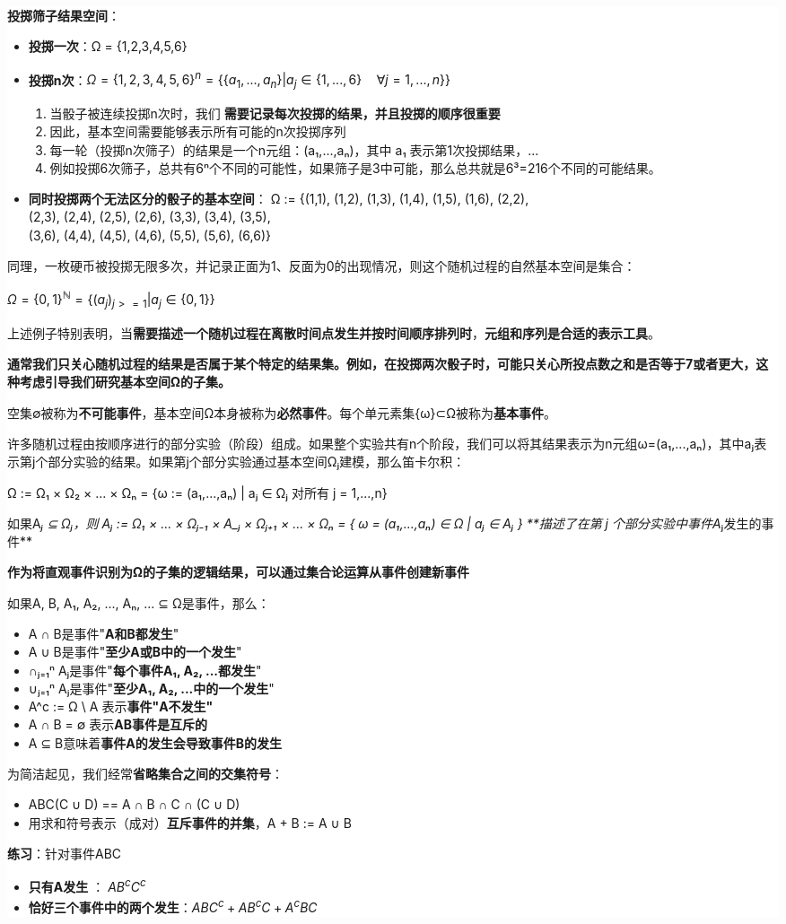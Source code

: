 **投掷筛子结果空间**：

- **投掷一次**：Ω = {1,2,3,4,5,6}
- **投掷n次**：$\Omega = \{1,2,3,4,5,6\}^n = \{\{a_1,...,a_n\}|a_j \in \{1,...,6\} \quad \forall j = 1,...,n\}\}$

	1. 当骰子被连续投掷n次时，我们 **需要记录每次投掷的结果，并且投掷的顺序很重要**
	2. 因此，基本空间需要能够表示所有可能的n次投掷序列
	3. 每一轮（投掷n次筛子）的结果是一个n元组：(a₁,...,aₙ)，其中 a₁ 表示第1次投掷结果，...
	4. 例如投掷6次筛子，总共有6ⁿ个不同的可能性，如果筛子是3中可能，那么总共就是6³=216个不同的可能结果。

- **同时投掷两个无法区分的骰子的基本空间**：
	Ω := {(1,1), (1,2), (1,3), (1,4), (1,5), (1,6), (2,2),  
		(2,3), (2,4), (2,5), (2,6), (3,3), (3,4), (3,5),  
		(3,6), (4,4), (4,5), (4,6), (5,5), (5,6), (6,6)}

同理，一枚硬币被投掷无限多次，并记录正面为1、反面为0的出现情况，则这个随机过程的自然基本空间是集合：

$\Omega = \{0,1\}^{\mathbb{N}} = \{(a_j)_{j >= 1} | a_j \in \{0,1\}\}$

上述例子特别表明，当**需要描述一个随机过程在离散时间点发生并按时间顺序排列时**，**元组和序列是合适的表示工具**。

**通常我们只关心随机过程的结果是否属于某个特定的结果集。例如，在投掷两次骰子时，可能只关心所投点数之和是否等于7或者更大，这种考虑引导我们研究基本空间Ω的子集。**

空集∅被称为**不可能事件**，基本空间Ω本身被称为**必然事件**。每个单元素集{ω}⊂Ω被称为**基本事件**。

许多随机过程由按顺序进行的部分实验（阶段）组成。如果整个实验共有n个阶段，我们可以将其结果表示为n元组ω=(a₁,...,aₙ)，其中aⱼ表示第j个部分实验的结果。如果第j个部分实验通过基本空间Ωⱼ建模，那么笛卡尔积：

Ω := Ω₁ × Ω₂ × ... × Ωₙ  = {ω := (a₁,...,aₙ) | aⱼ ∈ Ωⱼ 对所有 j = 1,...,n}

如果A*ⱼ ⊆ Ωⱼ，则 Aⱼ := Ω₁ × ... × Ωⱼ₋₁ × A_ⱼ × Ωⱼ₊₁ × ... × Ωₙ  = { ω = (a₁,...,aₙ) ∈ Ω | aⱼ ∈ Aⱼ }
**描述了在第 j 个部分实验中事件A*ⱼ发生的事件**

**作为将直观事件识别为Ω的子集的逻辑结果，可以通过集合论运算从事件创建新事件**

如果A, B, A₁, A₂, ..., Aₙ, ... ⊆ Ω是事件，那么：

- A ∩ B是事件"**A和B都发生**"
- A ∪ B是事件"**至少A或B中的一个发生**"
- ∩ⱼ₌₁ⁿ Aⱼ是事件"**每个事件A₁, A₂, ...都发生**"
- ∪ⱼ₌₁ⁿ Aⱼ是事件"**至少A₁, A₂, ...中的一个发生**"
- A^c := Ω \ A 表示**事件"A不发生"**
- A ∩ B = ∅ 表示**AB事件是互斥的**
- A ⊆ B意味着**事件A的发生会导致事件B的发生**

为简洁起见，我们经常**省略集合之间的交集符号**：

- ABC(C ∪ D)  == A ∩ B ∩ C ∩ (C ∪ D)
- 用求和符号表示（成对）**互斥事件的并集**，A + B := A ∪ B

**练习**：针对事件ABC

- **只有A发生** ： $AB^cC^c$    
- **恰好三个事件中的两个发生**：$ABC^c + AB^cC + A^cBC$

